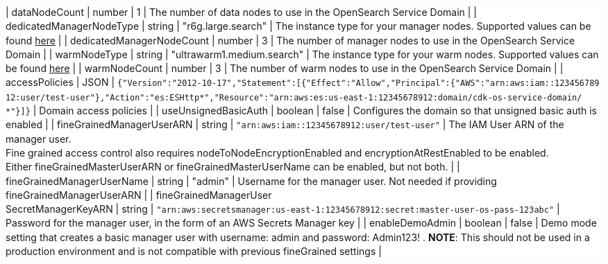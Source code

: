 | dataNodeCount                                   | number       | 1                                                                                                                                                                                                                            | The number of data nodes to use in the OpenSearch Service Domain                                                                                                                                                                                             |
| dedicatedManagerNodeType                        | string       | "r6g.large.search"                                                                                                                                                                                                           | The instance type for your manager nodes. Supported values can be found [here](https://docs.aws.amazon.com/opensearch-service/latest/developerguide/supported-instance-types.html)                                                                           |
| dedicatedManagerNodeCount                       | number       | 3                                                                                                                                                                                                                            | The number of manager nodes to use in the OpenSearch Service Domain                                                                                                                                                                                          |
| warmNodeType                                    | string       | "ultrawarm1.medium.search"                                                                                                                                                                                                   | The instance type for your warm nodes. Supported values can be found [here](https://docs.aws.amazon.com/opensearch-service/latest/developerguide/limits.html#limits-ultrawarm)                                                                               |
| warmNodeCount                                   | number       | 3                                                                                                                                                                                                                            | The number of warm nodes to use in the OpenSearch Service Domain                                                                                                                                                                                             |
| accessPolicies                                  | JSON         | `{"Version":"2012-10-17","Statement":[{"Effect":"Allow","Principal":{"AWS":"arn:aws:iam::12345678912:user/test-user"},"Action":"es:ESHttp*","Resource":"arn:aws:es:us-east-1:12345678912:domain/cdk-os-service-domain/*"}]}` | Domain access policies                                                                                                                                                                                                                                       |
| useUnsignedBasicAuth                            | boolean      | false                                                                                                                                                                                                                        | Configures the domain so that unsigned basic auth is enabled                                                                                                                                                                                                 |
| fineGrainedManagerUserARN                       | string       | `"arn:aws:iam::12345678912:user/test-user"`                                                                                                                                                                                  | The IAM User ARN of the manager user. <br/>Fine grained access control also requires nodeToNodeEncryptionEnabled and encryptionAtRestEnabled to be enabled. <br/> Either fineGrainedMasterUserARN or fineGrainedMasterUserName can be enabled, but not both. |
| fineGrainedManagerUserName                      | string       | "admin"                                                                                                                                                                                                                      | Username for the manager user. Not needed if providing fineGrainedManagerUserARN                                                                                                                                                                             |
| fineGrainedManagerUser<br />SecretManagerKeyARN | string       | `"arn:aws:secretsmanager:us-east-1:12345678912:secret:master-user-os-pass-123abc"`                                                                                                                                           | Password for the manager user, in the form of an AWS Secrets Manager key                                                                                                                                                                                     |
| enableDemoAdmin                                 | boolean      | false                                                                                                                                                                                                                        | Demo mode setting that creates a basic manager user with username: admin and password: Admin123! . **NOTE**: This should not be used in a production environment and is not compatible with previous fineGrained settings                                    |

[^1]: Extra arguments can be added, overridden, or removed as follows: